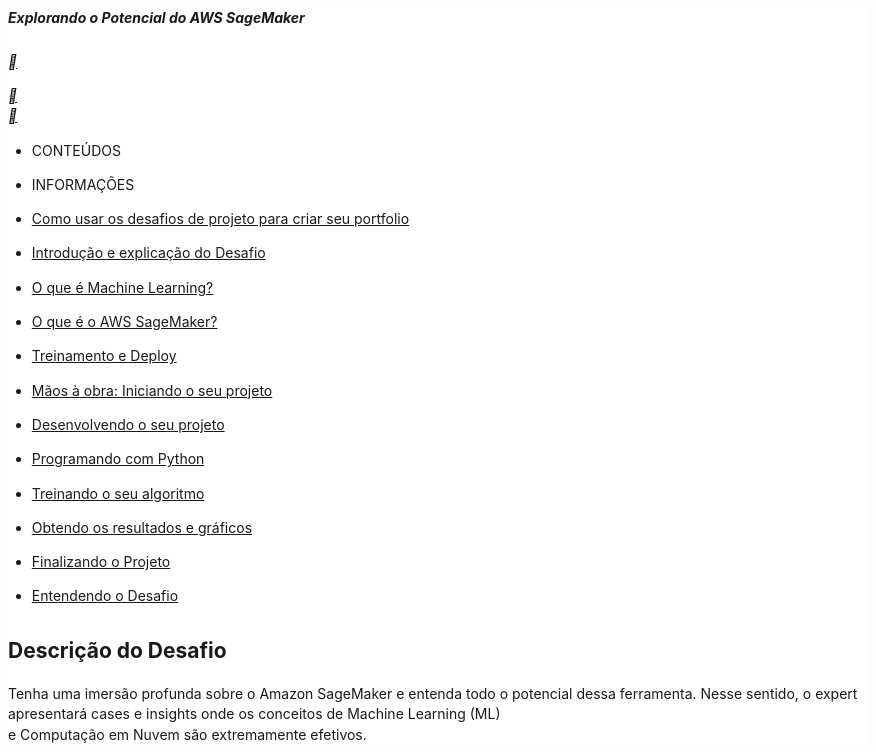 ##### Explorando o Potencial do AWS SageMaker

[**](https://hermes.digitalinnovation.one/lab_projects/files/b115b98c-37b5-4aac-8c8c-c1c11ba884b0.zip)         <br>     

[**](https://web.dio.me/lab/explorando-o-potencial-do-aws-sagemaker/learning/88ea7593-1046-4851-a5a7-3538e6e8f2dd)         <br>     [**](https://web.dio.me/lab/explorando-o-potencial-do-aws-sagemaker/learning/22027b5e-0164-4e27-92af-88fa745c5ff3)         <br>     

<iframe id="ytc32" frameborder="0" allowfullscreen="1" allow="accelerometer; autoplay; clipboard-write; encrypted-media; gyroscope; picture-in-picture" title="YouTube video player" width="100%" height="100%" src="https://www.youtube.com/embed/8vdEXgaPZZs?controls=0&amp;autoplay=1&amp;disablekb=1&amp;enablejsapi=1&amp;fs=0&amp;iv_load_policy=3&amp;modestbranding=1&amp;showinfo=0&amp;rel=0&amp;html5=1&amp;cc_load_policy=1&amp;origin=https%3A%2F%2Fweb.dio.me&amp;widgetid=1" style="box-sizing: inherit; max-width: none; float: none; margin: 0px; padding: 0px; border: 0px; font-style: inherit; font-variant: inherit; font-weight: inherit; font-stretch: inherit; line-height: inherit; font-family: inherit; font-size: 14px; vertical-align: baseline;"></iframe>

- CONTEÚDOS
- INFORMAÇÕES

- [Como usar os desafios de projeto para criar seu portfolio](https://web.dio.me/lab/explorando-o-potencial-do-aws-sagemaker/learning/92d1683b-4c0d-4533-87b8-0587045dbe3f)         <br>     
- [Introdução e explicação do Desafio](https://web.dio.me/lab/explorando-o-potencial-do-aws-sagemaker/learning/88ea7593-1046-4851-a5a7-3538e6e8f2dd)         <br>     
- [O que é Machine Learning?](https://web.dio.me/lab/explorando-o-potencial-do-aws-sagemaker/learning/ad5c648d-0178-4f46-bad7-87c8239f6005)         <br>     
- [O que é o AWS SageMaker?](https://web.dio.me/lab/explorando-o-potencial-do-aws-sagemaker/learning/22027b5e-0164-4e27-92af-88fa745c5ff3)         <br>     
- [Treinamento e Deploy](https://web.dio.me/lab/explorando-o-potencial-do-aws-sagemaker/learning/77a561e6-0f71-456c-939d-2b001399b2a1)         <br>     
- [Mãos à obra: Iniciando o seu projeto](https://web.dio.me/lab/explorando-o-potencial-do-aws-sagemaker/learning/19ef87d3-41c5-4d20-8de4-8a9d477a20bc)         <br>     
- [Desenvolvendo o seu projeto](https://web.dio.me/lab/explorando-o-potencial-do-aws-sagemaker/learning/bb728578-dfd1-42f9-b118-e9a41ed95ee5)         <br>     
- [Programando com Python](https://web.dio.me/lab/explorando-o-potencial-do-aws-sagemaker/learning/c5d7a0ca-f7fc-4e16-a934-e6b3a717b59d)         <br>     
- [Treinando o seu algoritmo](https://web.dio.me/lab/explorando-o-potencial-do-aws-sagemaker/learning/988ff5be-a5b1-42e1-8488-66c97cd1c714)         <br>    
- [Obtendo os resultados e gráficos](https://web.dio.me/lab/explorando-o-potencial-do-aws-sagemaker/learning/b4d8a7d8-08a8-417e-8a70-98593b6e4c3f)         <br>     
- [Finalizando o Projeto](https://web.dio.me/lab/explorando-o-potencial-do-aws-sagemaker/learning/101aaeff-652c-41a9-8915-01e1b22460d6)         <br>     
- [Entendendo o Desafio](https://web.dio.me/lab/explorando-o-potencial-do-aws-sagemaker/learning/9fda74e8-73ec-41e2-be0b-033972bb72d0)         <br>     



## Descrição do Desafio

Tenha uma imersão profunda sobre o Amazon SageMaker e entenda todo o potencial dessa ferramenta. Nesse sentido, o expert apresentará cases e insights onde os conceitos de Machine Learning (ML)         <br>      e Computação em Nuvem são extremamente efetivos.
